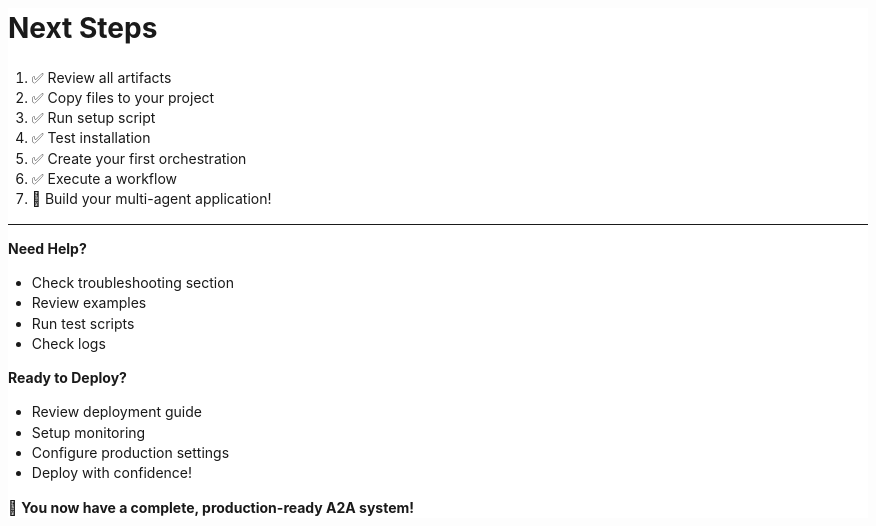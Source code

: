 
# Next Steps

1. ✅ Review all artifacts
2. ✅ Copy files to your project
3. ✅ Run setup script
4. ✅ Test installation
5. ✅ Create your first orchestration
6. ✅ Execute a workflow
7. 🚀 Build your multi-agent application!

---

**Need Help?**
- Check troubleshooting section
- Review examples
- Run test scripts
- Check logs

**Ready to Deploy?**
- Review deployment guide
- Setup monitoring
- Configure production settings
- Deploy with confidence!

🎉 **You now have a complete, production-ready A2A system!**
